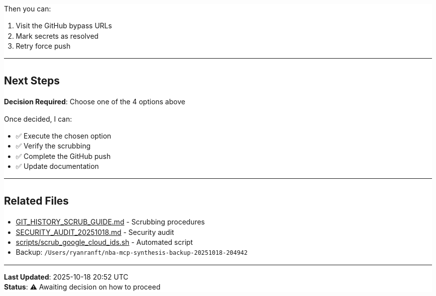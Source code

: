 Then you can:
1. Visit the GitHub bypass URLs
2. Mark secrets as resolved
3. Retry force push

---

## Next Steps

**Decision Required**: Choose one of the 4 options above

Once decided, I can:
- ✅ Execute the chosen option
- ✅ Verify the scrubbing
- ✅ Complete the GitHub push
- ✅ Update documentation

---

## Related Files

- [GIT_HISTORY_SCRUB_GUIDE.md](GIT_HISTORY_SCRUB_GUIDE.md) - Scrubbing procedures
- [SECURITY_AUDIT_20251018.md](SECURITY_AUDIT_20251018.md) - Security audit
- [scripts/scrub_google_cloud_ids.sh](scripts/scrub_google_cloud_ids.sh) - Automated script
- Backup: `/Users/ryanranft/nba-mcp-synthesis-backup-20251018-204942`

---

**Last Updated**: 2025-10-18 20:52 UTC  
**Status**: ⚠️ Awaiting decision on how to proceed







